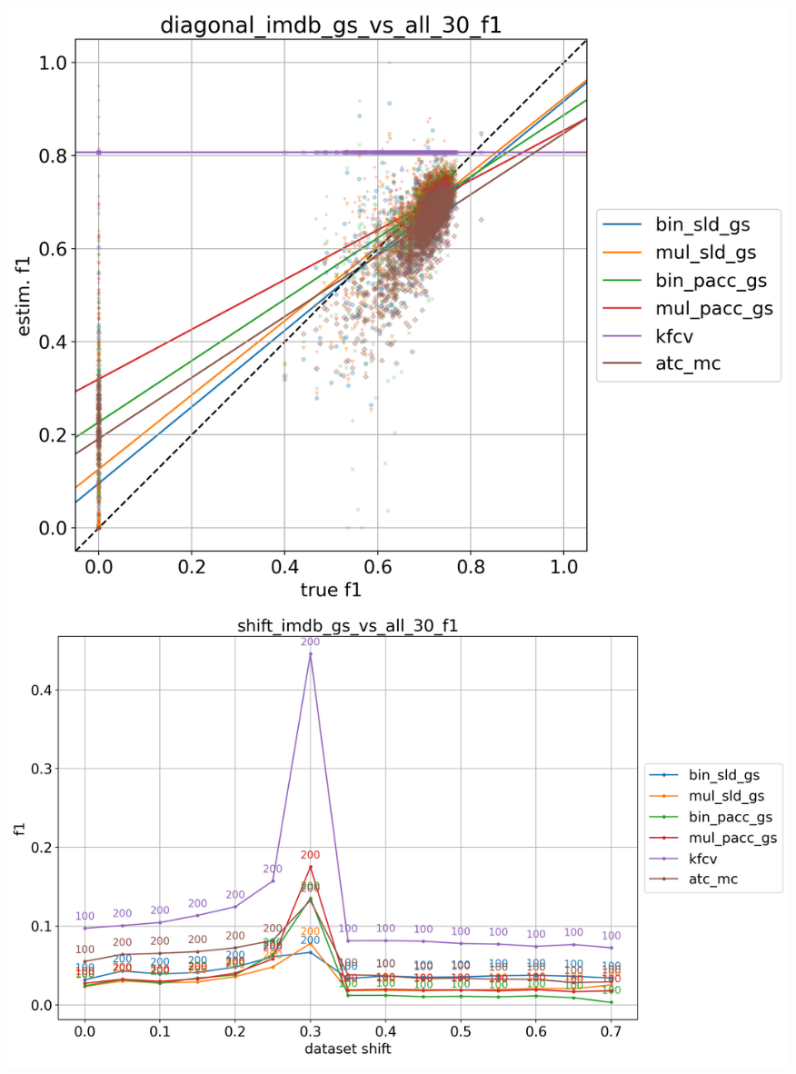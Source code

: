 ![plot_diagonal](plot/diagonal_imdb_gs_vs_all_30_f1.png)
![plot_shift](plot/shift_imdb_gs_vs_all_30_f1.png)
